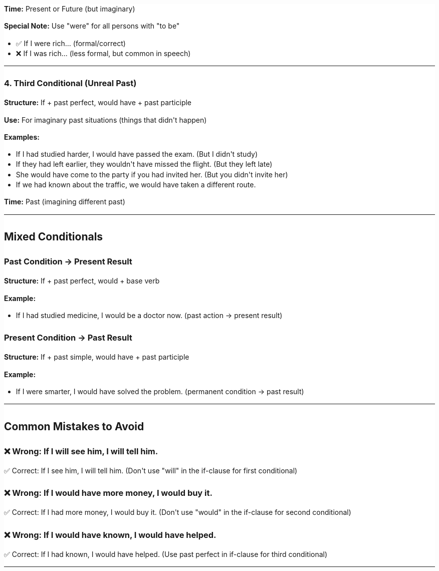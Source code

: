 **Time:** Present or Future (but imaginary)

**Special Note:** Use "were" for all persons with "to be"
- ✅ If I were rich... (formal/correct)
- ❌ If I was rich... (less formal, but common in speech)

---

### 4. Third Conditional (Unreal Past)

**Structure:** If + past perfect, would have + past participle

**Use:** For imaginary past situations (things that didn't happen)

**Examples:**
- If I had studied harder, I would have passed the exam. (But I didn't study)
- If they had left earlier, they wouldn't have missed the flight. (But they left late)
- She would have come to the party if you had invited her. (But you didn't invite her)
- If we had known about the traffic, we would have taken a different route.

**Time:** Past (imagining different past)

---

## Mixed Conditionals

### Past Condition → Present Result

**Structure:** If + past perfect, would + base verb

**Example:**
- If I had studied medicine, I would be a doctor now. (past action → present result)

### Present Condition → Past Result

**Structure:** If + past simple, would have + past participle

**Example:**
- If I were smarter, I would have solved the problem. (permanent condition → past result)

---

## Common Mistakes to Avoid

### ❌ Wrong: If I will see him, I will tell him.
✅ Correct: If I see him, I will tell him.
(Don't use "will" in the if-clause for first conditional)

### ❌ Wrong: If I would have more money, I would buy it.
✅ Correct: If I had more money, I would buy it.
(Don't use "would" in the if-clause for second conditional)

### ❌ Wrong: If I would have known, I would have helped.
✅ Correct: If I had known, I would have helped.
(Use past perfect in if-clause for third conditional)

---